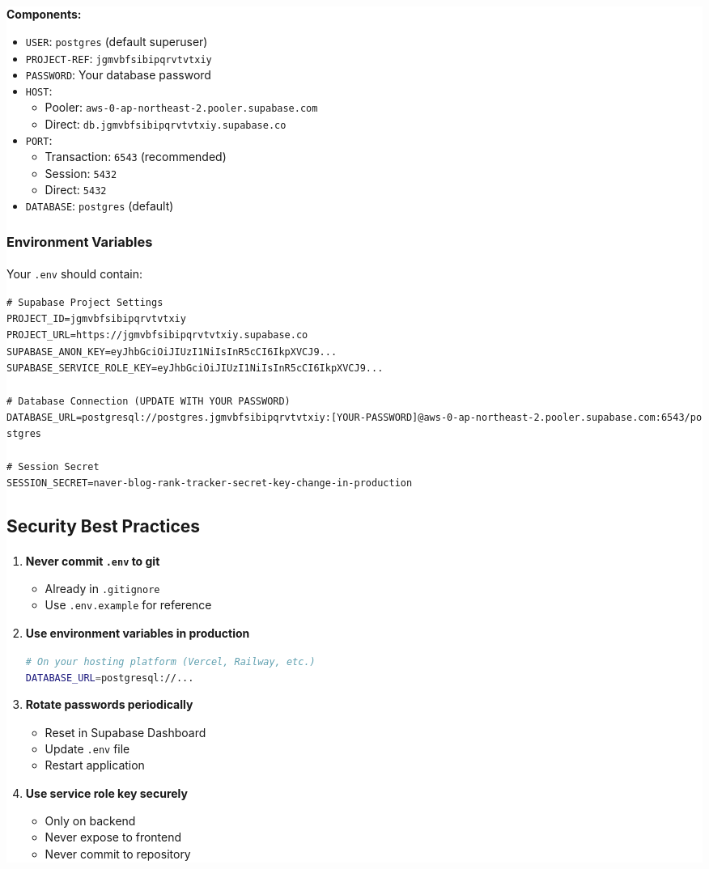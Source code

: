 **Components:**
- `USER`: `postgres` (default superuser)
- `PROJECT-REF`: `jgmvbfsibipqrvtvtxiy`
- `PASSWORD`: Your database password
- `HOST`:
  - Pooler: `aws-0-ap-northeast-2.pooler.supabase.com`
  - Direct: `db.jgmvbfsibipqrvtvtxiy.supabase.co`
- `PORT`:
  - Transaction: `6543` (recommended)
  - Session: `5432`
  - Direct: `5432`
- `DATABASE`: `postgres` (default)

### Environment Variables

Your `.env` should contain:

```env
# Supabase Project Settings
PROJECT_ID=jgmvbfsibipqrvtvtxiy
PROJECT_URL=https://jgmvbfsibipqrvtvtxiy.supabase.co
SUPABASE_ANON_KEY=eyJhbGciOiJIUzI1NiIsInR5cCI6IkpXVCJ9...
SUPABASE_SERVICE_ROLE_KEY=eyJhbGciOiJIUzI1NiIsInR5cCI6IkpXVCJ9...

# Database Connection (UPDATE WITH YOUR PASSWORD)
DATABASE_URL=postgresql://postgres.jgmvbfsibipqrvtvtxiy:[YOUR-PASSWORD]@aws-0-ap-northeast-2.pooler.supabase.com:6543/postgres

# Session Secret
SESSION_SECRET=naver-blog-rank-tracker-secret-key-change-in-production
```

## Security Best Practices

1. **Never commit `.env` to git**
   - Already in `.gitignore`
   - Use `.env.example` for reference

2. **Use environment variables in production**
   ```bash
   # On your hosting platform (Vercel, Railway, etc.)
   DATABASE_URL=postgresql://...
   ```

3. **Rotate passwords periodically**
   - Reset in Supabase Dashboard
   - Update `.env` file
   - Restart application

4. **Use service role key securely**
   - Only on backend
   - Never expose to frontend
   - Never commit to repository
